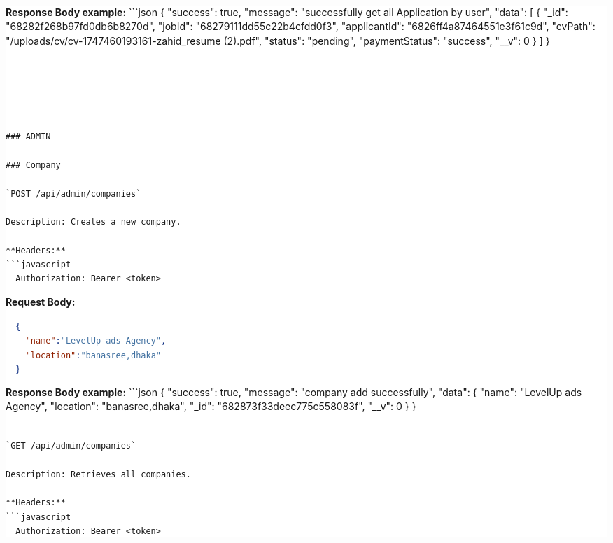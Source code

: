   **Response Body example:**
    ```json
    {
      "success": true,
      "message": "successfully get all Application by user",
      "data": [
        {
          "_id": "68282f268b97fd0db6b8270d",
          "jobId": "68279111dd55c22b4cfdd0f3",
          "applicantId": "6826ff4a87464551e3f61c9d",
          "cvPath": "/uploads/cv/cv-1747460193161-zahid_resume (2).pdf",
          "status": "pending",
          "paymentStatus": "success",
          "__v": 0
        }
      ]
    }
  ```




  
  ### ADMIN

  ### Company

  `POST /api/admin/companies`

  Description: Creates a new company.

  **Headers:**
  ```javascript
    Authorization: Bearer <token>
  ```


  **Request Body:**
  ```json
    {
      "name":"LevelUp ads Agency",
      "location":"banasree,dhaka"
    }
  ```
  **Response Body example:**
    ```json
    {
      "success": true,
      "message": "company add successfully",
      "data": {
        "name": "LevelUp ads Agency",
        "location": "banasree,dhaka",
        "_id": "682873f33deec775c558083f",
        "__v": 0
    }
  }
  ```    

  `GET /api/admin/companies`

  Description: Retrieves all companies.

  **Headers:**
  ```javascript
    Authorization: Bearer <token>
  ```